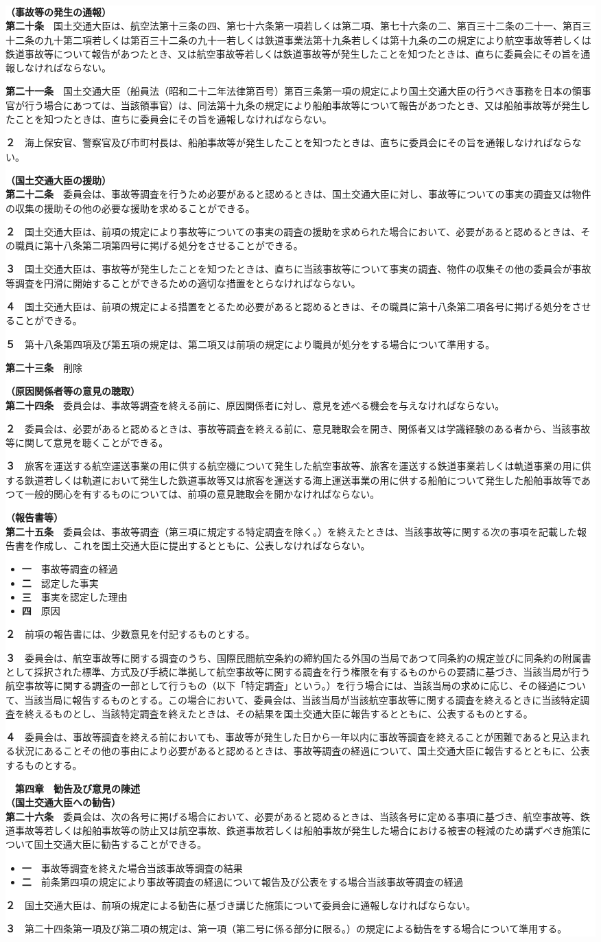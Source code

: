 **（事故等の発生の通報）**  
**第二十条**　国土交通大臣は、航空法第十三条の四、第七十六条第一項若しくは第二項、第七十六条の二、第百三十二条の二十一、第百三十二条の九十第二項若しくは第百三十二条の九十一若しくは鉄道事業法第十九条若しくは第十九条の二の規定により航空事故等若しくは鉄道事故等について報告があつたとき、又は航空事故等若しくは鉄道事故等が発生したことを知つたときは、直ちに委員会にその旨を通報しなければならない。  
  
**第二十一条**　国土交通大臣（船員法（昭和二十二年法律第百号）第百三条第一項の規定により国土交通大臣の行うべき事務を日本の領事官が行う場合にあつては、当該領事官）は、同法第十九条の規定により船舶事故等について報告があつたとき、又は船舶事故等が発生したことを知つたときは、直ちに委員会にその旨を通報しなければならない。  
  
**２**　海上保安官、警察官及び市町村長は、船舶事故等が発生したことを知つたときは、直ちに委員会にその旨を通報しなければならない。  
  
**（国土交通大臣の援助）**  
**第二十二条**　委員会は、事故等調査を行うため必要があると認めるときは、国土交通大臣に対し、事故等についての事実の調査又は物件の収集の援助その他の必要な援助を求めることができる。  
  
**２**　国土交通大臣は、前項の規定により事故等についての事実の調査の援助を求められた場合において、必要があると認めるときは、その職員に第十八条第二項第四号に掲げる処分をさせることができる。  
  
**３**　国土交通大臣は、事故等が発生したことを知つたときは、直ちに当該事故等について事実の調査、物件の収集その他の委員会が事故等調査を円滑に開始することができるための適切な措置をとらなければならない。  
  
**４**　国土交通大臣は、前項の規定による措置をとるため必要があると認めるときは、その職員に第十八条第二項各号に掲げる処分をさせることができる。  
  
**５**　第十八条第四項及び第五項の規定は、第二項又は前項の規定により職員が処分をする場合について準用する。  
  
**第二十三条**　削除  
  
**（原因関係者等の意見の聴取）**  
**第二十四条**　委員会は、事故等調査を終える前に、原因関係者に対し、意見を述べる機会を与えなければならない。  
  
**２**　委員会は、必要があると認めるときは、事故等調査を終える前に、意見聴取会を開き、関係者又は学識経験のある者から、当該事故等に関して意見を聴くことができる。  
  
**３**　旅客を運送する航空運送事業の用に供する航空機について発生した航空事故等、旅客を運送する鉄道事業若しくは軌道事業の用に供する鉄道若しくは軌道において発生した鉄道事故等又は旅客を運送する海上運送事業の用に供する船舶について発生した船舶事故等であつて一般的関心を有するものについては、前項の意見聴取会を開かなければならない。  
  
**（報告書等）**  
**第二十五条**　委員会は、事故等調査（第三項に規定する特定調査を除く。）を終えたときは、当該事故等に関する次の事項を記載した報告書を作成し、これを国土交通大臣に提出するとともに、公表しなければならない。  
* **一**　事故等調査の経過  
* **二**　認定した事実  
* **三**　事実を認定した理由  
* **四**　原因  
  
**２**　前項の報告書には、少数意見を付記するものとする。  
  
**３**　委員会は、航空事故等に関する調査のうち、国際民間航空条約の締約国たる外国の当局であつて同条約の規定並びに同条約の附属書として採択された標準、方式及び手続に準拠して航空事故等に関する調査を行う権限を有するものからの要請に基づき、当該当局が行う航空事故等に関する調査の一部として行うもの（以下「特定調査」という。）を行う場合には、当該当局の求めに応じ、その経過について、当該当局に報告するものとする。この場合において、委員会は、当該当局が当該航空事故等に関する調査を終えるときに当該特定調査を終えるものとし、当該特定調査を終えたときは、その結果を国土交通大臣に報告するとともに、公表するものとする。  
  
**４**　委員会は、事故等調査を終える前においても、事故等が発生した日から一年以内に事故等調査を終えることが困難であると見込まれる状況にあることその他の事由により必要があると認めるときは、事故等調査の経過について、国土交通大臣に報告するとともに、公表するものとする。  
  
&emsp;**第四章　勧告及び意見の陳述**  
**（国土交通大臣への勧告）**  
**第二十六条**　委員会は、次の各号に掲げる場合において、必要があると認めるときは、当該各号に定める事項に基づき、航空事故等、鉄道事故等若しくは船舶事故等の防止又は航空事故、鉄道事故若しくは船舶事故が発生した場合における被害の軽減のため講ずべき施策について国土交通大臣に勧告することができる。  
* **一**　事故等調査を終えた場合当該事故等調査の結果  
* **二**　前条第四項の規定により事故等調査の経過について報告及び公表をする場合当該事故等調査の経過  
  
**２**　国土交通大臣は、前項の規定による勧告に基づき講じた施策について委員会に通報しなければならない。  
  
**３**　第二十四条第一項及び第二項の規定は、第一項（第二号に係る部分に限る。）の規定による勧告をする場合について準用する。  
  